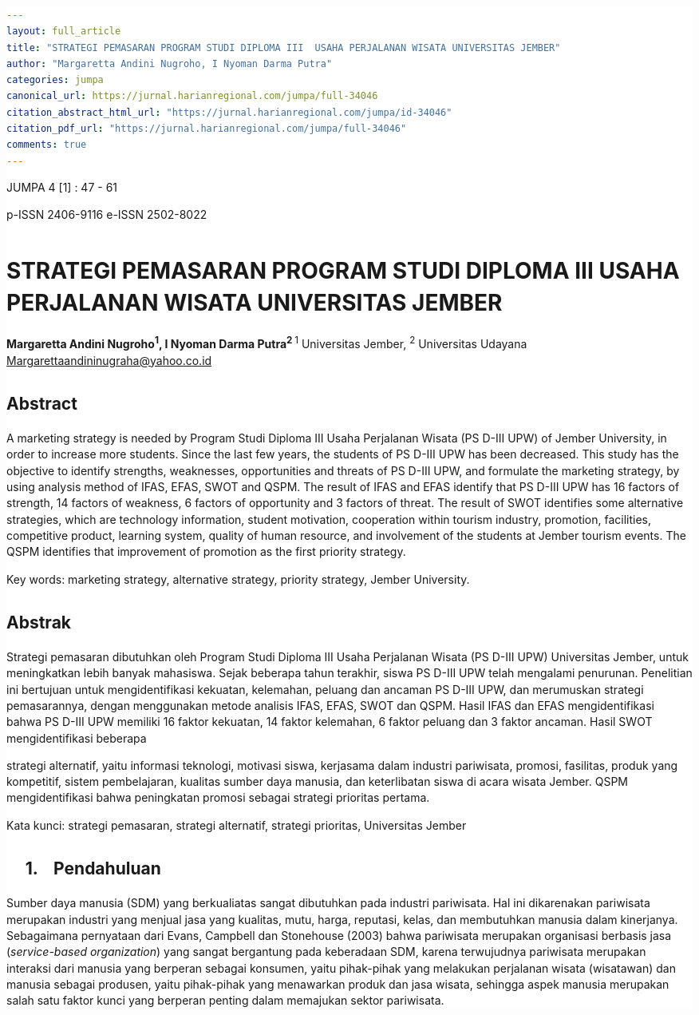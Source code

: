 ```yaml
---
layout: full_article
title: "STRATEGI PEMASARAN PROGRAM STUDI DIPLOMA III  USAHA PERJALANAN WISATA UNIVERSITAS JEMBER"
author: "Margaretta Andini Nugroho, I Nyoman Darma Putra"
categories: jumpa
canonical_url: https://jurnal.harianregional.com/jumpa/full-34046 
citation_abstract_html_url: "https://jurnal.harianregional.com/jumpa/id-34046"
citation_pdf_url: "https://jurnal.harianregional.com/jumpa/full-34046"  
comments: true
---
```


<p><span class="font5">JUMPA 4 [1] : 47 - 61</span></p>
<p><span class="font5">p-ISSN 2406-9116 e-ISSN 2502-8022</span></p><a name="caption1"></a>
<h1><a name="bookmark0"></a><span class="font3" style="font-weight:bold;"><a name="bookmark1"></a>STRATEGI PEMASARAN PROGRAM STUDI DIPLOMA III USAHA PERJALANAN WISATA UNIVERSITAS JEMBER</span></h1>
<p><span class="font2" style="font-weight:bold;">Margaretta Andini Nugroho<sup>1</sup>, I Nyoman Darma Putra<sup>2 </sup></span><span class="font1"><sup>1</sup> Universitas Jember, <sup>2</sup> Universitas Udayana </span><a href="mailto:Margarettaandininugraha@yahoo.co.id"><span class="font1">Margarettaandininugraha@yahoo.co.id</span></a></p>
<h2><a name="bookmark2"></a><span class="font3" style="font-weight:bold;"><a name="bookmark3"></a>Abstract</span></h2>
<p><span class="font7">A marketing strategy is needed by Program Studi Diploma III Usaha Perjalanan Wisata (PS D-III UPW) of Jember University, in order to increase more students. Since the last few years, the students of PS D-III UPW has been decreased. This study has the objective to identify strengths, weaknesses, opportunities and threats of PS D-III UPW, and formulate the marketing strategy, by using analysis method of IFAS, EFAS, SWOT and QSPM. The result of IFAS and EFAS identify that PS D-III UPW has 16 factors of strength, 14 factors of weakness, 6 factors of opportunity and 3 factors of threat. The result of SWOT identifies some alternative strategies, which are technology information, student motivation, cooperation within tourism industry, promotion, facilities, competitive product, learning system, quality of human resource, and involvement of the students at Jember tourism events. The QSPM identifies that improvement of promotion as the first priority strategy.</span></p>
<p><span class="font7">Key words: marketing strategy, alternative strategy, priority strategy, Jember University.</span></p>
<h2><a name="bookmark4"></a><span class="font3" style="font-weight:bold;"><a name="bookmark5"></a>Abstrak</span></h2>
<p><span class="font7">Strategi pemasaran dibutuhkan oleh Program Studi Diploma III Usaha Perjalanan Wisata (PS D-III UPW) Universitas Jember, untuk meningkatkan lebih banyak mahasiswa. Sejak beberapa tahun terakhir, siswa PS D-III UPW telah mengalami penurunan. Penelitian ini bertujuan untuk mengidentifikasi kekuatan, kelemahan, peluang dan ancaman PS D-III UPW, dan merumuskan strategi pemasarannya, dengan menggunakan metode analisis IFAS, EFAS, SWOT dan QSPM. Hasil IFAS dan EFAS mengidentifikasi bahwa PS D-III UPW memiliki 16 faktor kekuatan, 14 faktor kelemahan, 6 faktor peluang dan 3 faktor ancaman. Hasil SWOT mengidentifikasi beberapa</span></p>
<p><span class="font7">strategi alternatif, yaitu informasi teknologi, motivasi siswa, kerjasama dalam industri pariwisata, promosi, fasilitas, produk yang kompetitif, sistem pembelajaran, kualitas sumber daya manusia, dan keterlibatan siswa di acara wisata Jember. QSPM mengidentifikasi bahwa peningkatan promosi sebagai strategi prioritas pertama.</span></p>
<p><span class="font7">Kata kunci: strategi pemasaran, strategi alternatif, strategi prioritas, Universitas Jember</span></p>
<ul style="list-style:none;"><li>
<h2><a name="bookmark6"></a><span class="font3" style="font-weight:bold;"><a name="bookmark7"></a>1. &nbsp;&nbsp;&nbsp;Pendahuluan</span></h2></li></ul>
<p><span class="font7">Sumber daya manusia (SDM) yang berkualiatas sangat dibutuhkan pada industri pariwisata. Hal ini dikarenakan pariwisata merupakan industri yang menjual jasa yang kualitas, mutu, harga, reputasi, kelas, dan membutuhkan manusia dalam kinerjanya. Sebagaimana pernyataan dari Evans, Campbell dan Stonehouse (2003) bahwa pariwisata merupakan organisasi berbasis jasa (</span><span class="font7" style="font-style:italic;">service-based organization</span><span class="font7">) yang sangat bergantung pada keberadaan SDM, karena terwujudnya pariwisata merupakan interaksi dari manusia yang berperan sebagai konsumen, yaitu pihak-pihak yang melakukan perjalanan wisata (wisatawan) dan manusia sebagai produsen, yaitu pihak-pihak yang menawarkan produk dan jasa wisata, sehingga aspek manusia merupakan salah satu faktor kunci yang berperan penting dalam memajukan sektor pariwisata.</span></p>